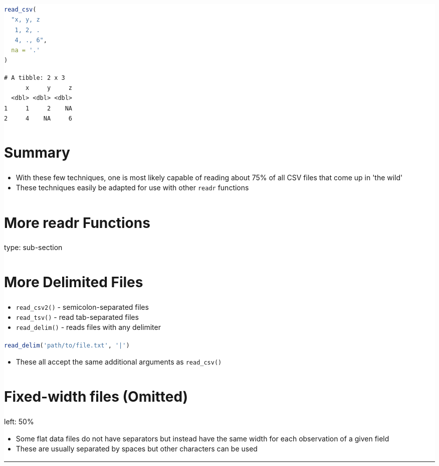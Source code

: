
```r
read_csv(
  "x, y, z
   1, 2, .
   4, ., 6",
  na = '.'
)
```

```
# A tibble: 2 x 3
      x     y     z
  <dbl> <dbl> <dbl>
1     1     2    NA
2     4    NA     6
```

Summary
====================================

* With these few techniques, one is most likely capable of reading about 75% of all CSV files that come up in 'the wild'
* These techniques easily be adapted for use with other `readr` functions

More readr Functions
====================================
type: sub-section

More Delimited Files
====================================

* `read_csv2()` - semicolon-separated files
* `read_tsv()` - read tab-separated files
* `read_delim()` - reads files with any delimiter


```r
read_delim('path/to/file.txt', '|')
```

* These all accept the same additional arguments as `read_csv()`

Fixed-width files (Omitted)
====================================
left: 50%

* Some flat data files do not have separators but instead have the same width for each observation of a given field
* These are usually separated by spaces but other characters can be used 

***
